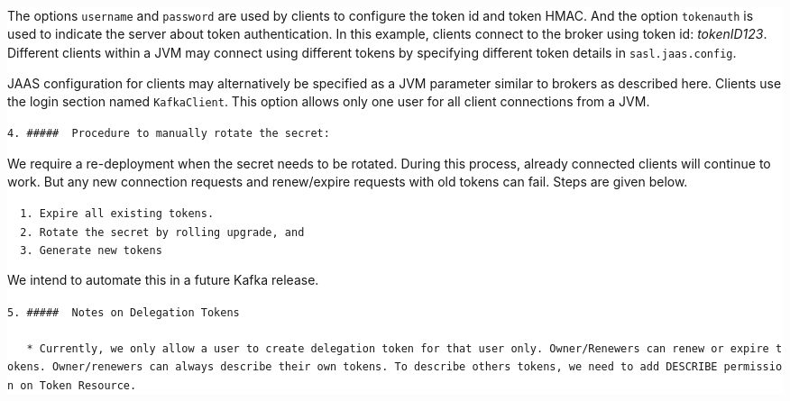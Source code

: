 The options `username` and `password` are used by clients to configure the token id and token HMAC. And the option `tokenauth` is used to indicate the server about token authentication. In this example, clients connect to the broker using token id: _tokenID123_. Different clients within a JVM may connect using different tokens by specifying different token details in `sasl.jaas.config`.

JAAS configuration for clients may alternatively be specified as a JVM parameter similar to brokers as described here. Clients use the login section named `KafkaClient`. This option allows only one user for all client connections from a JVM.

    4. #####  Procedure to manually rotate the secret: 

We require a re-deployment when the secret needs to be rotated. During this process, already connected clients will continue to work. But any new connection requests and renew/expire requests with old tokens can fail. Steps are given below.

      1. Expire all existing tokens.
      2. Rotate the secret by rolling upgrade, and
      3. Generate new tokens

We intend to automate this in a future Kafka release.

    5. #####  Notes on Delegation Tokens 

       * Currently, we only allow a user to create delegation token for that user only. Owner/Renewers can renew or expire tokens. Owner/renewers can always describe their own tokens. To describe others tokens, we need to add DESCRIBE permission on Token Resource.


